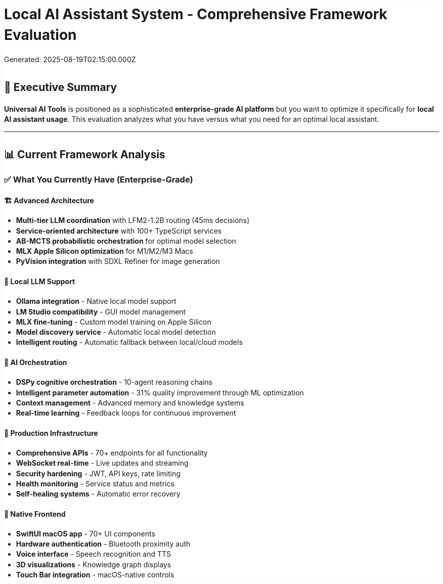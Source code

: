 # Local AI Assistant System - Comprehensive Framework Evaluation

Generated: 2025-08-19T02:15:00.000Z

## 🎯 Executive Summary

**Universal AI Tools** is positioned as a sophisticated **enterprise-grade AI platform** but you want to optimize it specifically for **local AI assistant usage**. This evaluation analyzes what you have versus what you need for an optimal local assistant.

---

## 📊 Current Framework Analysis

### ✅ **What You Currently Have (Enterprise-Grade)**

#### 🏗️ **Advanced Architecture**
- **Multi-tier LLM coordination** with LFM2-1.2B routing (45ms decisions)
- **Service-oriented architecture** with 100+ TypeScript services
- **AB-MCTS probabilistic orchestration** for optimal model selection
- **MLX Apple Silicon optimization** for M1/M2/M3 Macs
- **PyVision integration** with SDXL Refiner for image generation

#### 🤖 **Local LLM Support**
- **Ollama integration** - Native local model support
- **LM Studio compatibility** - GUI model management
- **MLX fine-tuning** - Custom model training on Apple Silicon
- **Model discovery service** - Automatic local model detection
- **Intelligent routing** - Automatic fallback between local/cloud models

#### 🧠 **AI Orchestration**
- **DSPy cognitive orchestration** - 10-agent reasoning chains
- **Intelligent parameter automation** - 31% quality improvement through ML optimization
- **Context management** - Advanced memory and knowledge systems
- **Real-time learning** - Feedback loops for continuous improvement

#### 🔧 **Production Infrastructure**
- **Comprehensive APIs** - 70+ endpoints for all functionality
- **WebSocket real-time** - Live updates and streaming
- **Security hardening** - JWT, API keys, rate limiting
- **Health monitoring** - Service status and metrics
- **Self-healing systems** - Automatic error recovery

#### 📱 **Native Frontend**
- **SwiftUI macOS app** - 70+ UI components
- **Hardware authentication** - Bluetooth proximity auth
- **Voice interface** - Speech recognition and TTS
- **3D visualizations** - Knowledge graph displays
- **Touch Bar integration** - macOS-native controls
